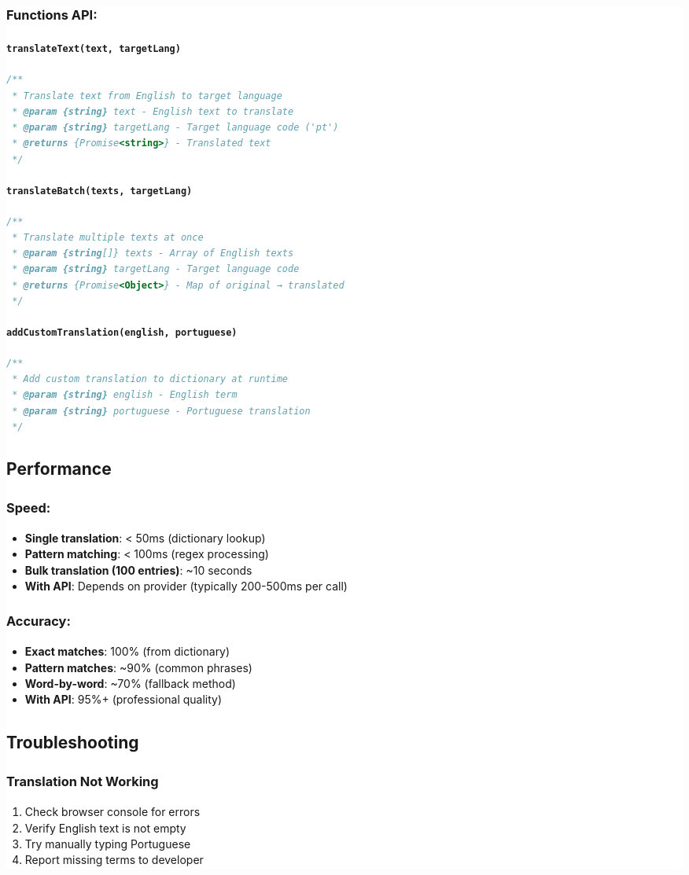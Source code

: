 ### Functions API:

#### `translateText(text, targetLang)`
```javascript
/**
 * Translate text from English to target language
 * @param {string} text - English text to translate
 * @param {string} targetLang - Target language code ('pt')
 * @returns {Promise<string>} - Translated text
 */
```

#### `translateBatch(texts, targetLang)`
```javascript
/**
 * Translate multiple texts at once
 * @param {string[]} texts - Array of English texts
 * @param {string} targetLang - Target language code
 * @returns {Promise<Object>} - Map of original → translated
 */
```

#### `addCustomTranslation(english, portuguese)`
```javascript
/**
 * Add custom translation to dictionary at runtime
 * @param {string} english - English term
 * @param {string} portuguese - Portuguese translation
 */
```

## Performance

### Speed:
- **Single translation**: < 50ms (dictionary lookup)
- **Pattern matching**: < 100ms (regex processing)
- **Bulk translation (100 entries)**: ~10 seconds
- **With API**: Depends on provider (typically 200-500ms per call)

### Accuracy:
- **Exact matches**: 100% (from dictionary)
- **Pattern matches**: ~90% (common phrases)
- **Word-by-word**: ~70% (fallback method)
- **With API**: 95%+ (professional quality)

## Troubleshooting

### Translation Not Working
1. Check browser console for errors
2. Verify English text is not empty
3. Try manually typing Portuguese
4. Report missing terms to developer
